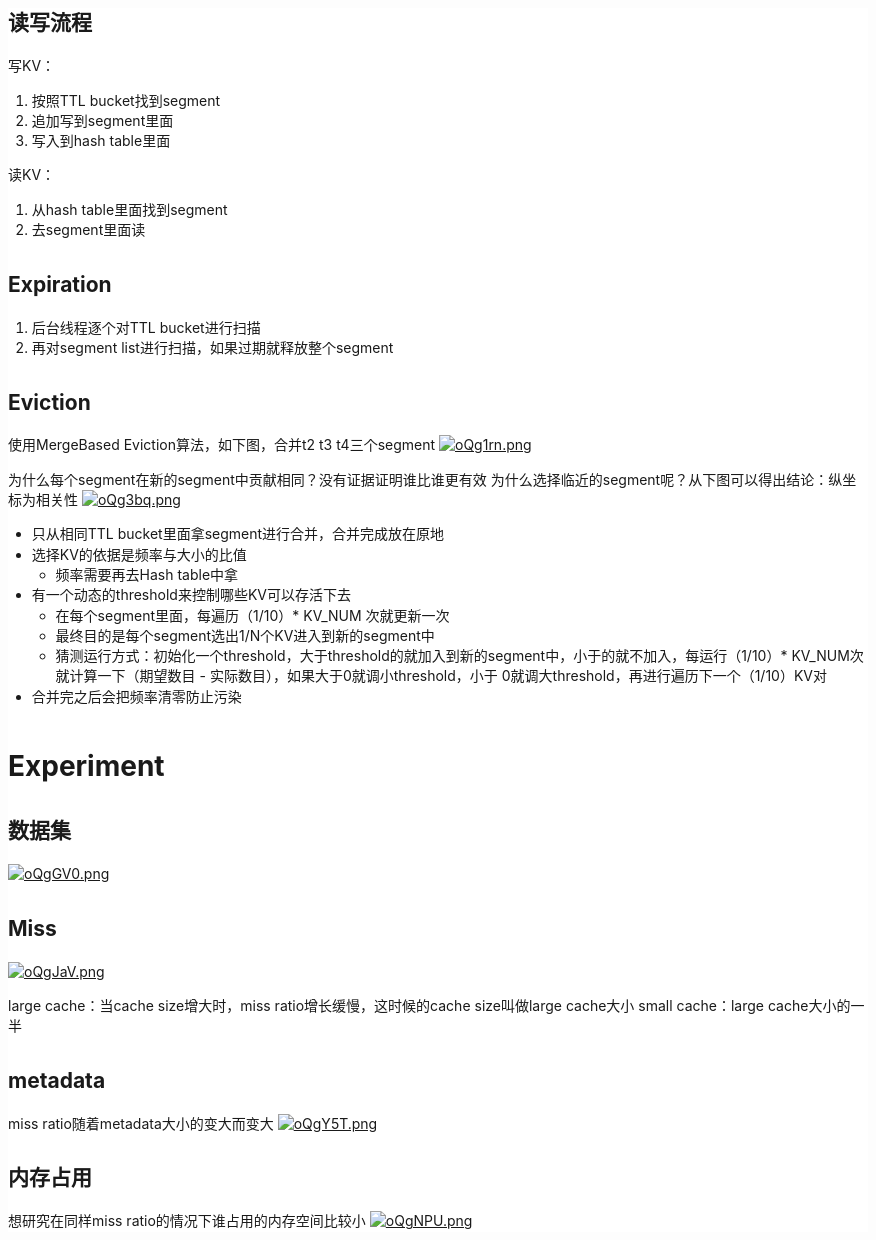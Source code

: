 ## 读写流程
写KV：
1. 按照TTL bucket找到segment
2. 追加写到segment里面
3. 写入到hash table里面

读KV：
1. 从hash table里面找到segment
2. 去segment里面读

## Expiration
1. 后台线程逐个对TTL bucket进行扫描
2. 再对segment list进行扫描，如果过期就释放整个segment

## Eviction
使用MergeBased Eviction算法，如下图，合并t2 t3 t4三个segment
[![oQg1rn.png](https://z3.ax1x.com/2021/11/29/oQg1rn.png)](https://imgtu.com/i/oQg1rn)


为什么每个segment在新的segment中贡献相同？没有证据证明谁比谁更有效
为什么选择临近的segment呢？从下图可以得出结论：纵坐标为相关性
[![oQg3bq.png](https://z3.ax1x.com/2021/11/29/oQg3bq.png)](https://imgtu.com/i/oQg3bq)

- 只从相同TTL bucket里面拿segment进行合并，合并完成放在原地
- 选择KV的依据是频率与大小的比值
	- 频率需要再去Hash table中拿
- 有一个动态的threshold来控制哪些KV可以存活下去
	- 在每个segment里面，每遍历（1/10）* KV_NUM 次就更新一次
	- 最终目的是每个segment选出1/N个KV进入到新的segment中
	- 猜测运行方式：初始化一个threshold，大于threshold的就加入到新的segment中，小于的就不加入，每运行（1/10）* KV_NUM次就计算一下（期望数目 - 实际数目），如果大于0就调小threshold，小于 0就调大threshold，再进行遍历下一个（1/10）KV对
- 合并完之后会把频率清零防止污染

# Experiment
## 数据集
[![oQgGV0.png](https://z3.ax1x.com/2021/11/29/oQgGV0.png)](https://imgtu.com/i/oQgGV0)

## Miss
[![oQgJaV.png](https://z3.ax1x.com/2021/11/29/oQgJaV.png)](https://imgtu.com/i/oQgJaV)

large cache：当cache size增大时，miss ratio增长缓慢，这时候的cache size叫做large cache大小
small cache：large cache大小的一半

## metadata
miss ratio随着metadata大小的变大而变大
[![oQgY5T.png](https://z3.ax1x.com/2021/11/29/oQgY5T.png)](https://imgtu.com/i/oQgY5T)

## 内存占用
想研究在同样miss ratio的情况下谁占用的内存空间比较小
[![oQgNPU.png](https://z3.ax1x.com/2021/11/29/oQgNPU.png)](https://imgtu.com/i/oQgNPU)
